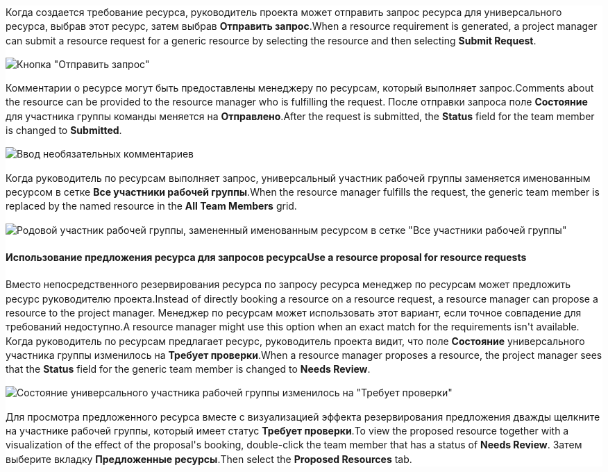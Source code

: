 <span data-ttu-id="cb6c6-281">Когда создается требование ресурса, руководитель проекта может отправить запрос ресурса для универсального ресурса, выбрав этот ресурс, затем выбрав **Отправить запрос**.</span><span class="sxs-lookup"><span data-stu-id="cb6c6-281">When a resource requirement is generated, a project manager can submit a resource request for a generic resource by selecting the resource and then selecting **Submit Request**.</span></span>

![Кнопка "Отправить запрос"](media/Resource-Management-image45.png)

<span data-ttu-id="cb6c6-283">Комментарии о ресурсе могут быть предоставлены менеджеру по ресурсам, который выполняет запрос.</span><span class="sxs-lookup"><span data-stu-id="cb6c6-283">Comments about the resource can be provided to the resource manager who is fulfilling the request.</span></span> <span data-ttu-id="cb6c6-284">После отправки запроса поле **Состояние** для участника группы команды меняется на **Отправлено**.</span><span class="sxs-lookup"><span data-stu-id="cb6c6-284">After the request is submitted, the **Status** field for the team member is changed to **Submitted**.</span></span>

![Ввод необязательных комментариев](media/Resource-Management-image46.png)

<span data-ttu-id="cb6c6-286">Когда руководитель по ресурсам выполняет запрос, универсальный участник рабочей группы заменяется именованным ресурсом в сетке **Все участники рабочей группы**.</span><span class="sxs-lookup"><span data-stu-id="cb6c6-286">When the resource manager fulfills the request, the generic team member is replaced by the named resource in the **All Team Members** grid.</span></span>

![Родовой участник рабочей группы, замененный именованным ресурсом в сетке "Все участники рабочей группы"](media/Resource-Management-image47.png)

#### <a name="use-a-resource-proposal-for-resource-requests"></a><span data-ttu-id="cb6c6-288">Использование предложения ресурса для запросов ресурса</span><span class="sxs-lookup"><span data-stu-id="cb6c6-288">Use a resource proposal for resource requests</span></span>

<span data-ttu-id="cb6c6-289">Вместо непосредственного резервирования ресурса по запросу ресурса менеджер по ресурсам может предложить ресурс руководителю проекта.</span><span class="sxs-lookup"><span data-stu-id="cb6c6-289">Instead of directly booking a resource on a resource request, a resource manager can propose a resource to the project manager.</span></span> <span data-ttu-id="cb6c6-290">Менеджер по ресурсам может использовать этот вариант, если точное совпадение для требований недоступно.</span><span class="sxs-lookup"><span data-stu-id="cb6c6-290">A resource manager might use this option when an exact match for the requirements isn't available.</span></span> <span data-ttu-id="cb6c6-291">Когда руководитель по ресурсам предлагает ресурс, руководитель проекта видит, что поле **Состояние** универсального участника группы изменилось на **Требует проверки**.</span><span class="sxs-lookup"><span data-stu-id="cb6c6-291">When a resource manager proposes a resource, the project manager sees that the **Status** field for the generic team member is changed to **Needs Review**.</span></span>

![Состояние универсального участника рабочей группы изменилось на "Требует проверки"](media/Resource-Management-image48.png)

<span data-ttu-id="cb6c6-293">Для просмотра предложенного ресурса вместе с визуализацией эффекта резервирования предложения дважды щелкните на участнике рабочей группы, который имеет статус **Требует проверки**.</span><span class="sxs-lookup"><span data-stu-id="cb6c6-293">To view the proposed resource together with a visualization of the effect of the proposal's booking, double-click the team member that has a status of **Needs Review**.</span></span> <span data-ttu-id="cb6c6-294">Затем выберите вкладку **Предложенные ресурсы**.</span><span class="sxs-lookup"><span data-stu-id="cb6c6-294">Then select the **Proposed Resources** tab.</span></span>
